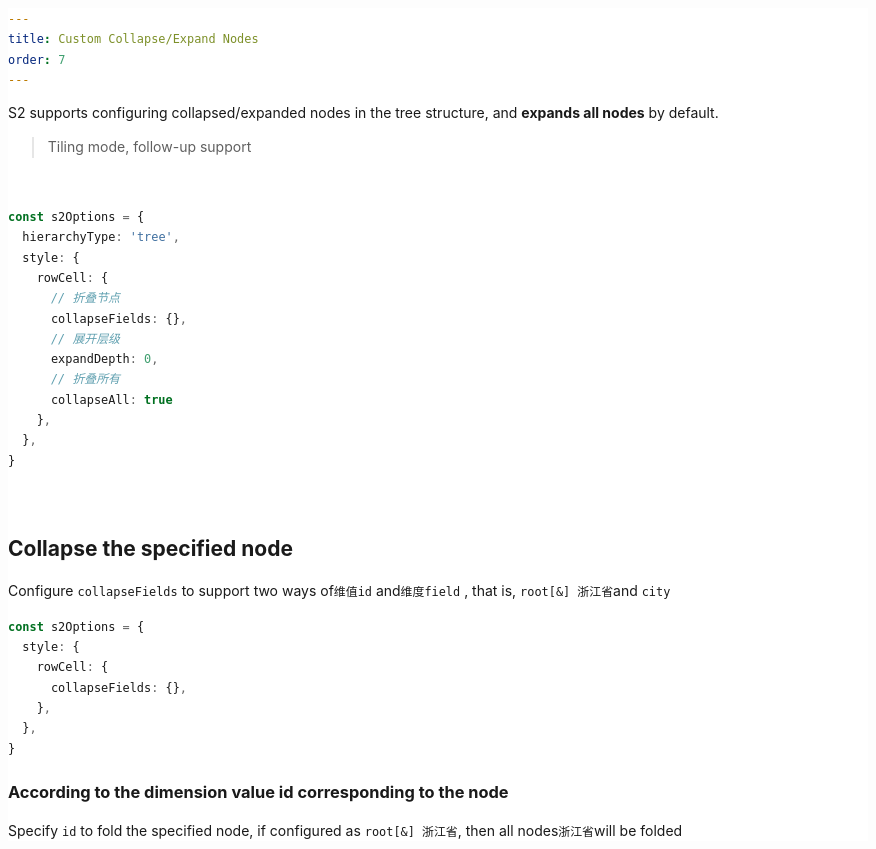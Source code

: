 ```yaml
---
title: Custom Collapse/Expand Nodes
order: 7
---
```


S2 supports configuring collapsed/expanded nodes in the tree structure, and **expands all nodes** by default.

> Tiling mode, follow-up support

<Playground path="layout/custom/demo/custom-tree-collapse-nodes.ts" rid="container" height="400"></Playground>

<br>

```ts
const s2Options = {
  hierarchyType: 'tree',
  style: {
    rowCell: {
      // 折叠节点
      collapseFields: {},
      // 展开层级
      expandDepth: 0,
      // 折叠所有
      collapseAll: true
    },
  },
}
```

<br>

## Collapse the specified node

Configure `collapseFields` to support two ways of`维值id` and`维度field` , that is, `root[&] 浙江省`and `city`

```ts
const s2Options = {
  style: {
    rowCell: {
      collapseFields: {},
    },
  },
}
```

### According to the dimension value id corresponding to the node

Specify `id` to fold the specified node, if configured as `root[&] 浙江省`, then all nodes`浙江省`will be folded
